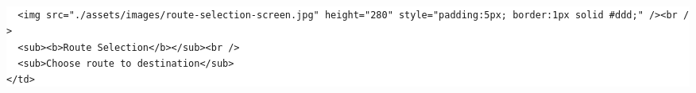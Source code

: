       <img src="./assets/images/route-selection-screen.jpg" height="280" style="padding:5px; border:1px solid #ddd;" /><br />
      <sub><b>Route Selection</b></sub><br />
      <sub>Choose route to destination</sub>
    </td>
  </tr>
  <tr>
    <td align="center" colspan="3">